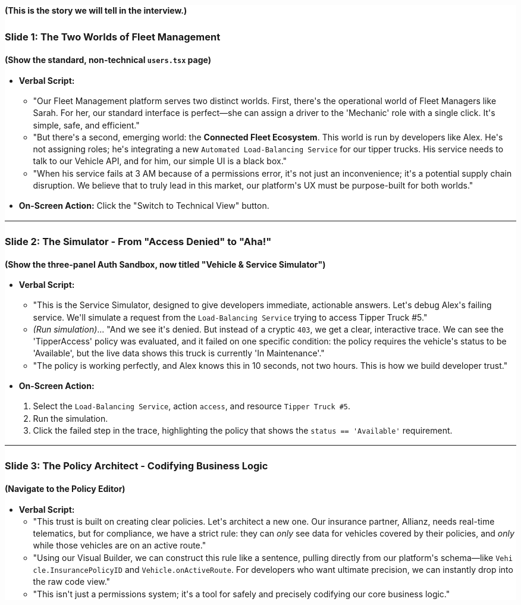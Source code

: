 **(This is the story we will tell in the interview.)**

### **Slide 1: The Two Worlds of Fleet Management**

**(Show the standard, non-technical `users.tsx` page)**

*   **Verbal Script:**
    *   "Our Fleet Management platform serves two distinct worlds. First, there's the operational world of Fleet Managers like Sarah. For her, our standard interface is perfect—she can assign a driver to the 'Mechanic' role with a single click. It's simple, safe, and efficient."
    *   "But there's a second, emerging world: the **Connected Fleet Ecosystem**. This world is run by developers like Alex. He's not assigning roles; he's integrating a new `Automated Load-Balancing Service` for our tipper trucks. His service needs to talk to our Vehicle API, and for him, our simple UI is a black box."
    *   "When his service fails at 3 AM because of a permissions error, it's not just an inconvenience; it's a potential supply chain disruption. We believe that to truly lead in this market, our platform's UX must be purpose-built for both worlds."

*   **On-Screen Action:** Click the "Switch to Technical View" button.

---

### **Slide 2: The Simulator - From "Access Denied" to "Aha!"**

**(Show the three-panel Auth Sandbox, now titled "Vehicle & Service Simulator")**

*   **Verbal Script:**
    *   "This is the Service Simulator, designed to give developers immediate, actionable answers. Let's debug Alex's failing service. We'll simulate a request from the `Load-Balancing Service` trying to access Tipper Truck #5."
    *   *(Run simulation)*... "And we see it's denied. But instead of a cryptic `403`, we get a clear, interactive trace. We can see the 'TipperAccess' policy was evaluated, and it failed on one specific condition: the policy requires the vehicle's status to be 'Available', but the live data shows this truck is currently 'In Maintenance'."
    *   "The policy is working perfectly, and Alex knows this in 10 seconds, not two hours. This is how we build developer trust."

*   **On-Screen Action:**
    1.  Select the `Load-Balancing Service`, action `access`, and resource `Tipper Truck #5`.
    2.  Run the simulation.
    3.  Click the failed step in the trace, highlighting the policy that shows the `status == 'Available'` requirement.

---

### **Slide 3: The Policy Architect - Codifying Business Logic**

**(Navigate to the Policy Editor)**

*   **Verbal Script:**
    *   "This trust is built on creating clear policies. Let's architect a new one. Our insurance partner, Allianz, needs real-time telematics, but for compliance, we have a strict rule: they can *only* see data for vehicles covered by their policies, and *only* while those vehicles are on an active route."
    *   "Using our Visual Builder, we can construct this rule like a sentence, pulling directly from our platform's schema—like `Vehicle.InsurancePolicyID` and `Vehicle.onActiveRoute`. For developers who want ultimate precision, we can instantly drop into the raw code view."
    *   "This isn't just a permissions system; it's a tool for safely and precisely codifying our core business logic."
